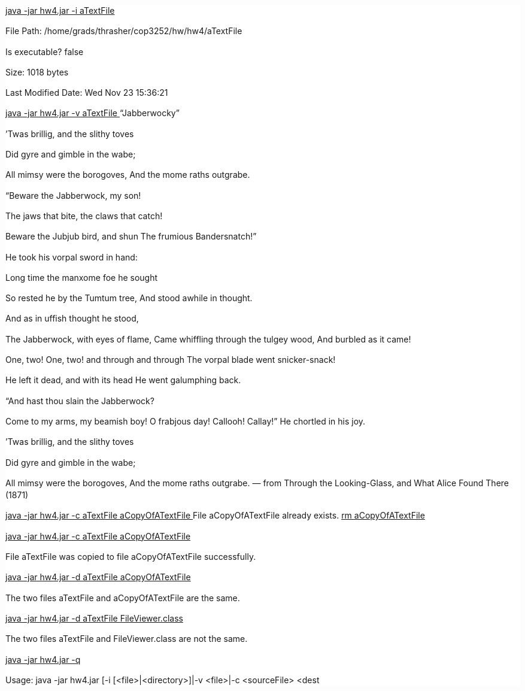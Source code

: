 </ul>

<u>java -jar hw4.jar -i aTextFile</u>

File Path: /home/grads/thrasher/cop3252/hw/hw4/aTextFile

Is executable? false

Size: 1018 bytes

Last Modified Date: Wed Nov 23 15:36:21

<u>java -jar hw4.jar -v aTextFile </u>“Jabberwocky”

’Twas brillig, and the slithy toves

Did gyre and gimble in the wabe;

All mimsy were the borogoves, And the mome raths outgrabe.

“Beware the Jabberwock, my son!

The jaws that bite, the claws that catch!

Beware the Jubjub bird, and shun The frumious Bandersnatch!”

He took his vorpal sword in hand:

Long time the manxome foe he sought

So rested he by the Tumtum tree, And stood awhile in thought.

And as in uffish thought he stood,

The Jabberwock, with eyes of flame, Came whiffling through the tulgey wood, And burbled as it came!

One, two! One, two! and through and through The vorpal blade went snicker-snack!

He left it dead, and with its head He went galumphing back.

“And hast thou slain the Jabberwock?

Come to my arms, my beamish boy! O frabjous day! Callooh! Callay!” He chortled in his joy.

’Twas brillig, and the slithy toves

Did gyre and gimble in the wabe;

All mimsy were the borogoves, And the mome raths outgrabe. — from Through the Looking-Glass, and What Alice Found There (1871)

<u>java -jar hw4.jar -c aTextFile aCopyOfATextFile </u>File aCopyOfATextFile already exists. <u>rm aCopyOfATextFile</u>

<u>java -jar hw4.jar -c aTextFile aCopyOfATextFile</u>

File aTextFile was copied to file aCopyOfATextFile successfully.

<u>java -jar hw4.jar -d aTextFile aCopyOfATextFile</u>

The two files aTextFile and aCopyOfATextFile are the same.

<u>java -jar hw4.jar -d aTextFile FileViewer.class</u>

The two files aTextFile and FileViewer.class are not the same.

<u>java -jar hw4.jar -q</u>

Usage: java -jar hw4.jar [-i [&lt;file&gt;|&lt;directory&gt;]|-v &lt;file&gt;|-c &lt;sourceFile&gt; &lt;dest